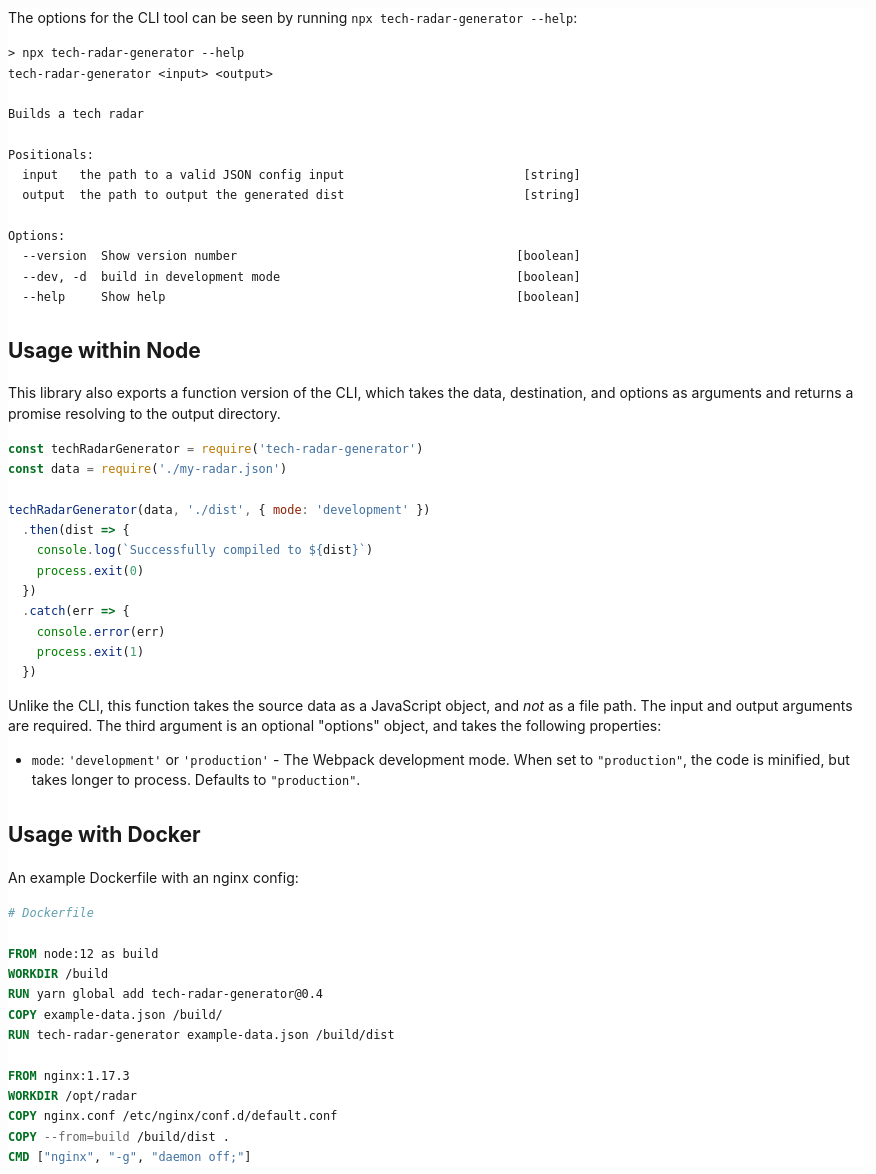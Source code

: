 The options for the CLI tool can be seen by running `npx tech-radar-generator --help`:

```shell
> npx tech-radar-generator --help
tech-radar-generator <input> <output>

Builds a tech radar

Positionals:
  input   the path to a valid JSON config input                         [string]
  output  the path to output the generated dist                         [string]

Options:
  --version  Show version number                                       [boolean]
  --dev, -d  build in development mode                                 [boolean]
  --help     Show help                                                 [boolean]
```

## Usage within Node

This library also exports a function version of the CLI, which takes the data, destination, and options as arguments and returns a promise resolving to the output directory.

```js
const techRadarGenerator = require('tech-radar-generator')
const data = require('./my-radar.json')

techRadarGenerator(data, './dist', { mode: 'development' })
  .then(dist => {
    console.log(`Successfully compiled to ${dist}`)
    process.exit(0)
  })
  .catch(err => {
    console.error(err)
    process.exit(1)
  })
```

Unlike the CLI, this function takes the source data as a JavaScript object, and _not_ as a file path. The input and output arguments are required. The third argument is an optional "options" object, and takes the following properties:

- `mode`: `'development'` or `'production'` - The Webpack development mode. When set to `"production"`, the code is minified, but takes longer to process. Defaults to `"production"`.

## Usage with Docker

An example Dockerfile with an nginx config:

```dockerfile
# Dockerfile

FROM node:12 as build
WORKDIR /build
RUN yarn global add tech-radar-generator@0.4
COPY example-data.json /build/
RUN tech-radar-generator example-data.json /build/dist

FROM nginx:1.17.3
WORKDIR /opt/radar
COPY nginx.conf /etc/nginx/conf.d/default.conf
COPY --from=build /build/dist .
CMD ["nginx", "-g", "daemon off;"]
```


[radar]: https://www.thoughtworks.com/radar
[byor]: https://github.com/thoughtworks/build-your-own-radar
[byor-why]: https://www.thoughtworks.com/insights/blog/build-your-own-technology-radar
[schema]: https://github.com/dprgarner/tech-radar-generator/blob/master/schema.json
[standard]: https://standardjs.com/